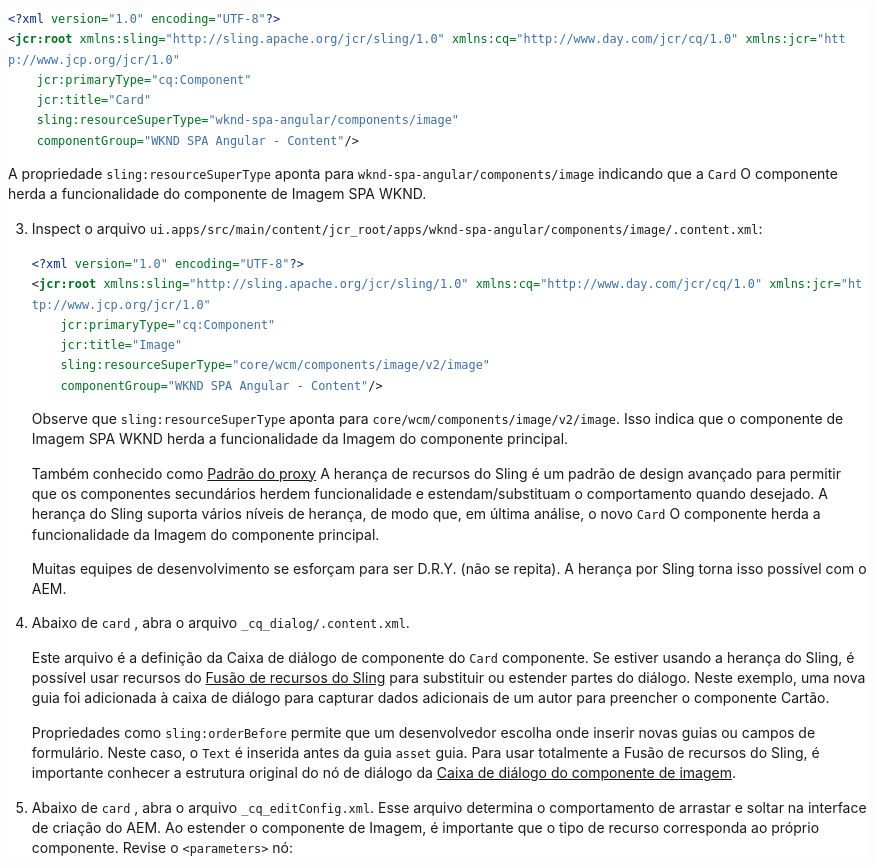    ```xml
   <?xml version="1.0" encoding="UTF-8"?>
   <jcr:root xmlns:sling="http://sling.apache.org/jcr/sling/1.0" xmlns:cq="http://www.day.com/jcr/cq/1.0" xmlns:jcr="http://www.jcp.org/jcr/1.0"
       jcr:primaryType="cq:Component"
       jcr:title="Card"
       sling:resourceSuperType="wknd-spa-angular/components/image"
       componentGroup="WKND SPA Angular - Content"/>
   ```

   A propriedade `sling:resourceSuperType` aponta para `wknd-spa-angular/components/image` indicando que a `Card` O componente herda a funcionalidade do componente de Imagem SPA WKND.

3. Inspect o arquivo `ui.apps/src/main/content/jcr_root/apps/wknd-spa-angular/components/image/.content.xml`:

   ```xml
   <?xml version="1.0" encoding="UTF-8"?>
   <jcr:root xmlns:sling="http://sling.apache.org/jcr/sling/1.0" xmlns:cq="http://www.day.com/jcr/cq/1.0" xmlns:jcr="http://www.jcp.org/jcr/1.0"
       jcr:primaryType="cq:Component"
       jcr:title="Image"
       sling:resourceSuperType="core/wcm/components/image/v2/image"
       componentGroup="WKND SPA Angular - Content"/>
   ```

   Observe que `sling:resourceSuperType` aponta para `core/wcm/components/image/v2/image`. Isso indica que o componente de Imagem SPA WKND herda a funcionalidade da Imagem do componente principal.

   Também conhecido como [Padrão do proxy](https://experienceleague.adobe.com/docs/experience-manager-core-components/using/developing/guidelines.html#proxy-component-pattern) A herança de recursos do Sling é um padrão de design avançado para permitir que os componentes secundários herdem funcionalidade e estendam/substituam o comportamento quando desejado. A herança do Sling suporta vários níveis de herança, de modo que, em última análise, o novo `Card` O componente herda a funcionalidade da Imagem do componente principal.

   Muitas equipes de desenvolvimento se esforçam para ser D.R.Y. (não se repita). A herança por Sling torna isso possível com o AEM.

4. Abaixo de `card` , abra o arquivo `_cq_dialog/.content.xml`.

   Este arquivo é a definição da Caixa de diálogo de componente do `Card` componente. Se estiver usando a herança do Sling, é possível usar recursos do [Fusão de recursos do Sling](https://experienceleague.adobe.com/docs/experience-manager-65/developing/platform/sling-resource-merger.html?lang=pt-BR) para substituir ou estender partes do diálogo. Neste exemplo, uma nova guia foi adicionada à caixa de diálogo para capturar dados adicionais de um autor para preencher o componente Cartão.

   Propriedades como `sling:orderBefore` permite que um desenvolvedor escolha onde inserir novas guias ou campos de formulário. Neste caso, o `Text` é inserida antes da guia `asset` guia. Para usar totalmente a Fusão de recursos do Sling, é importante conhecer a estrutura original do nó de diálogo da [Caixa de diálogo do componente de imagem](https://github.com/adobe/aem-core-wcm-components/blob/master/content/src/content/jcr_root/apps/core/wcm/components/image/v2/image/_cq_dialog/.content.xml).

5. Abaixo de `card` , abra o arquivo `_cq_editConfig.xml`. Esse arquivo determina o comportamento de arrastar e soltar na interface de criação do AEM. Ao estender o componente de Imagem, é importante que o tipo de recurso corresponda ao próprio componente. Revise o `<parameters>` nó:
